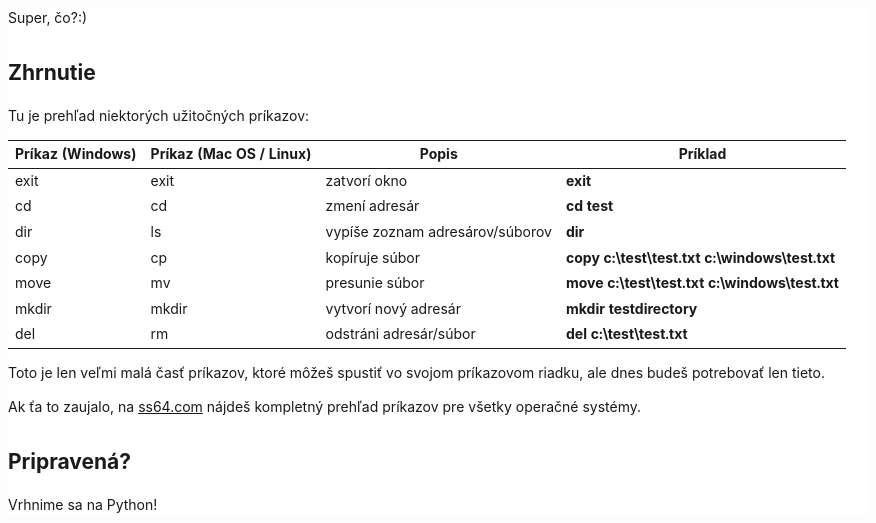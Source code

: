 Super, čo?:)

## Zhrnutie

Tu je prehľad niektorých užitočných príkazov:

| Príkaz (Windows) | Príkaz (Mac OS / Linux) | Popis                           | Príklad                                           |
| ---------------- | ----------------------- | ------------------------------- | ------------------------------------------------- |
| exit             | exit                    | zatvorí okno                    | **exit**                                          |
| cd               | cd                      | zmení adresár                   | **cd test**                                       |
| dir              | ls                      | vypíše zoznam adresárov/súborov | **dir**                                           |
| copy             | cp                      | kopíruje súbor                  | **copy c:\test\test.txt c:\windows\test.txt** |
| move             | mv                      | presunie súbor                  | **move c:\test\test.txt c:\windows\test.txt** |
| mkdir            | mkdir                   | vytvorí nový adresár            | **mkdir testdirectory**                           |
| del              | rm                      | odstráni adresár/súbor          | **del c:\test\test.txt**                        |

Toto je len veľmi malá časť príkazov, ktoré môžeš spustiť vo svojom príkazovom riadku, ale dnes budeš potrebovať len tieto.

Ak ťa to zaujalo, na [ss64.com][1] nájdeš kompletný prehľad príkazov pre všetky operačné systémy.

 [1]: http://ss64.com

## Pripravená?

Vrhnime sa na Python!
